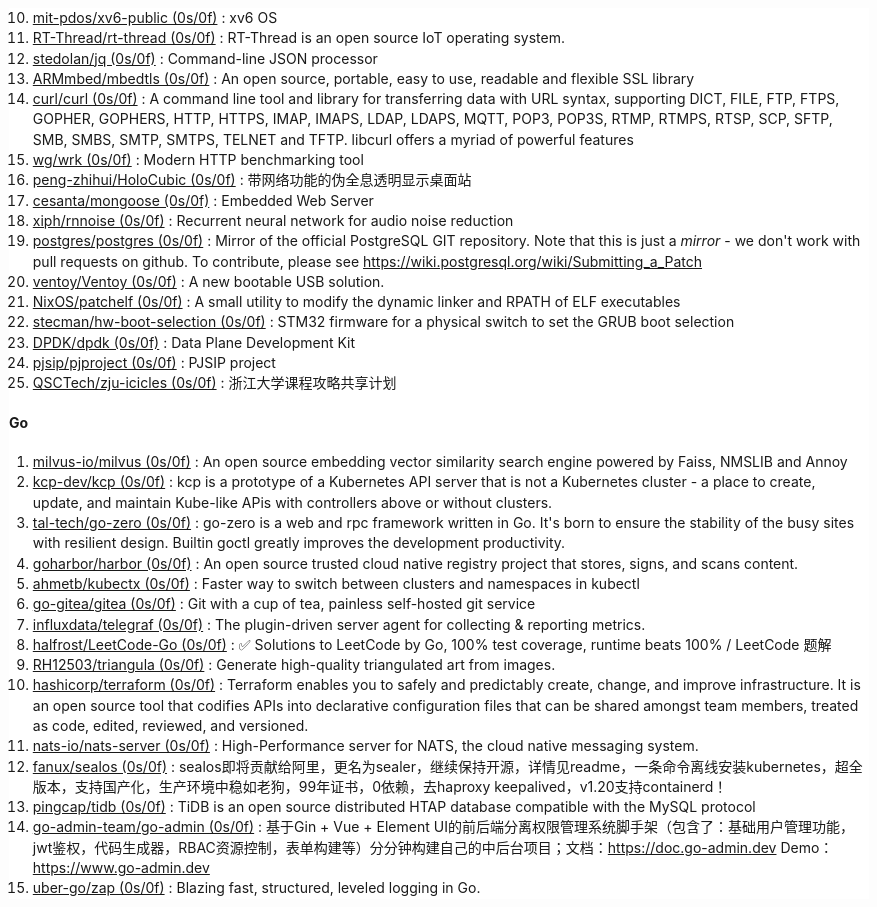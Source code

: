 10. [mit-pdos/xv6-public (0s/0f)](https://github.com/mit-pdos/xv6-public) : xv6 OS
11. [RT-Thread/rt-thread (0s/0f)](https://github.com/RT-Thread/rt-thread) : RT-Thread is an open source IoT operating system.
12. [stedolan/jq (0s/0f)](https://github.com/stedolan/jq) : Command-line JSON processor
13. [ARMmbed/mbedtls (0s/0f)](https://github.com/ARMmbed/mbedtls) : An open source, portable, easy to use, readable and flexible SSL library
14. [curl/curl (0s/0f)](https://github.com/curl/curl) : A command line tool and library for transferring data with URL syntax, supporting DICT, FILE, FTP, FTPS, GOPHER, GOPHERS, HTTP, HTTPS, IMAP, IMAPS, LDAP, LDAPS, MQTT, POP3, POP3S, RTMP, RTMPS, RTSP, SCP, SFTP, SMB, SMBS, SMTP, SMTPS, TELNET and TFTP. libcurl offers a myriad of powerful features
15. [wg/wrk (0s/0f)](https://github.com/wg/wrk) : Modern HTTP benchmarking tool
16. [peng-zhihui/HoloCubic (0s/0f)](https://github.com/peng-zhihui/HoloCubic) : 带网络功能的伪全息透明显示桌面站
17. [cesanta/mongoose (0s/0f)](https://github.com/cesanta/mongoose) : Embedded Web Server
18. [xiph/rnnoise (0s/0f)](https://github.com/xiph/rnnoise) : Recurrent neural network for audio noise reduction
19. [postgres/postgres (0s/0f)](https://github.com/postgres/postgres) : Mirror of the official PostgreSQL GIT repository. Note that this is just a *mirror* - we don't work with pull requests on github. To contribute, please see https://wiki.postgresql.org/wiki/Submitting_a_Patch
20. [ventoy/Ventoy (0s/0f)](https://github.com/ventoy/Ventoy) : A new bootable USB solution.
21. [NixOS/patchelf (0s/0f)](https://github.com/NixOS/patchelf) : A small utility to modify the dynamic linker and RPATH of ELF executables
22. [stecman/hw-boot-selection (0s/0f)](https://github.com/stecman/hw-boot-selection) : STM32 firmware for a physical switch to set the GRUB boot selection
23. [DPDK/dpdk (0s/0f)](https://github.com/DPDK/dpdk) : Data Plane Development Kit
24. [pjsip/pjproject (0s/0f)](https://github.com/pjsip/pjproject) : PJSIP project
25. [QSCTech/zju-icicles (0s/0f)](https://github.com/QSCTech/zju-icicles) : 浙江大学课程攻略共享计划

#### Go
1. [milvus-io/milvus (0s/0f)](https://github.com/milvus-io/milvus) : An open source embedding vector similarity search engine powered by Faiss, NMSLIB and Annoy
2. [kcp-dev/kcp (0s/0f)](https://github.com/kcp-dev/kcp) : kcp is a prototype of a Kubernetes API server that is not a Kubernetes cluster - a place to create, update, and maintain Kube-like APis with controllers above or without clusters.
3. [tal-tech/go-zero (0s/0f)](https://github.com/tal-tech/go-zero) : go-zero is a web and rpc framework written in Go. It's born to ensure the stability of the busy sites with resilient design. Builtin goctl greatly improves the development productivity.
4. [goharbor/harbor (0s/0f)](https://github.com/goharbor/harbor) : An open source trusted cloud native registry project that stores, signs, and scans content.
5. [ahmetb/kubectx (0s/0f)](https://github.com/ahmetb/kubectx) : Faster way to switch between clusters and namespaces in kubectl
6. [go-gitea/gitea (0s/0f)](https://github.com/go-gitea/gitea) : Git with a cup of tea, painless self-hosted git service
7. [influxdata/telegraf (0s/0f)](https://github.com/influxdata/telegraf) : The plugin-driven server agent for collecting & reporting metrics.
8. [halfrost/LeetCode-Go (0s/0f)](https://github.com/halfrost/LeetCode-Go) : ✅ Solutions to LeetCode by Go, 100% test coverage, runtime beats 100% / LeetCode 题解
9. [RH12503/triangula (0s/0f)](https://github.com/RH12503/triangula) : Generate high-quality triangulated art from images.
10. [hashicorp/terraform (0s/0f)](https://github.com/hashicorp/terraform) : Terraform enables you to safely and predictably create, change, and improve infrastructure. It is an open source tool that codifies APIs into declarative configuration files that can be shared amongst team members, treated as code, edited, reviewed, and versioned.
11. [nats-io/nats-server (0s/0f)](https://github.com/nats-io/nats-server) : High-Performance server for NATS, the cloud native messaging system.
12. [fanux/sealos (0s/0f)](https://github.com/fanux/sealos) : sealos即将贡献给阿里，更名为sealer，继续保持开源，详情见readme，一条命令离线安装kubernetes，超全版本，支持国产化，生产环境中稳如老狗，99年证书，0依赖，去haproxy keepalived，v1.20支持containerd！
13. [pingcap/tidb (0s/0f)](https://github.com/pingcap/tidb) : TiDB is an open source distributed HTAP database compatible with the MySQL protocol
14. [go-admin-team/go-admin (0s/0f)](https://github.com/go-admin-team/go-admin) : 基于Gin + Vue + Element UI的前后端分离权限管理系统脚手架（包含了：基础用户管理功能，jwt鉴权，代码生成器，RBAC资源控制，表单构建等）分分钟构建自己的中后台项目；文档：https://doc.go-admin.dev Demo： https://www.go-admin.dev
15. [uber-go/zap (0s/0f)](https://github.com/uber-go/zap) : Blazing fast, structured, leveled logging in Go.
